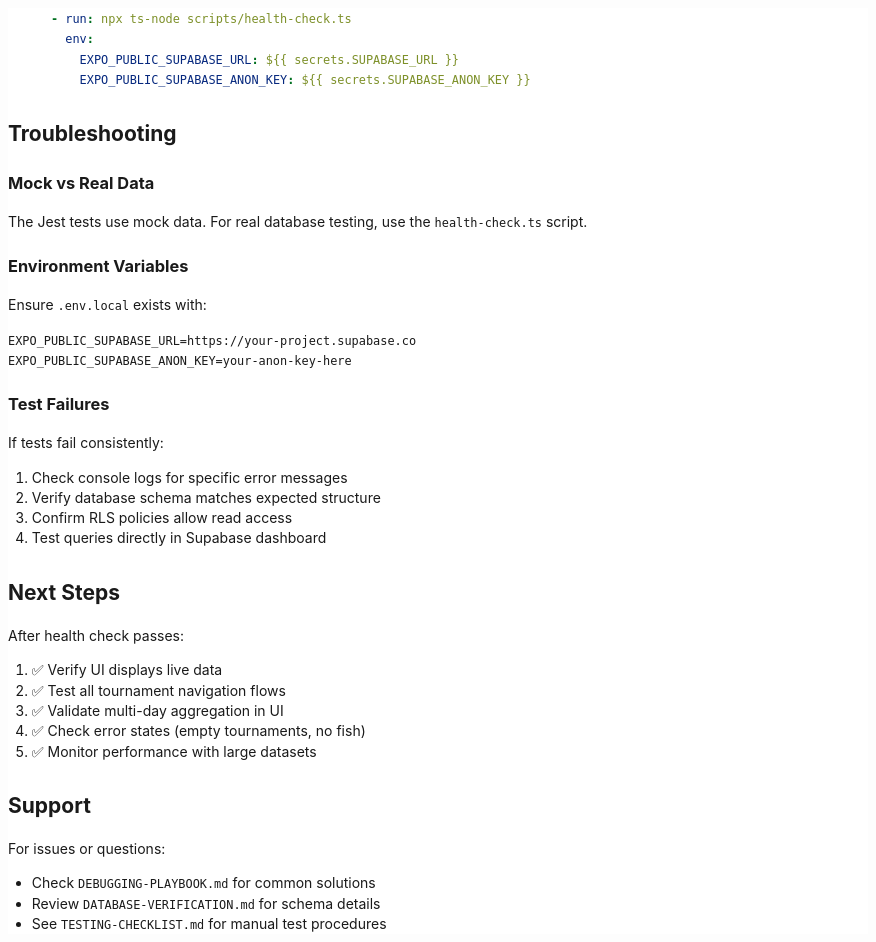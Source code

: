 ```yaml
      - run: npx ts-node scripts/health-check.ts
        env:
          EXPO_PUBLIC_SUPABASE_URL: ${{ secrets.SUPABASE_URL }}
          EXPO_PUBLIC_SUPABASE_ANON_KEY: ${{ secrets.SUPABASE_ANON_KEY }}
```

## Troubleshooting

### Mock vs Real Data

The Jest tests use mock data. For real database testing, use the `health-check.ts` script.

### Environment Variables

Ensure `.env.local` exists with:
```
EXPO_PUBLIC_SUPABASE_URL=https://your-project.supabase.co
EXPO_PUBLIC_SUPABASE_ANON_KEY=your-anon-key-here
```

### Test Failures

If tests fail consistently:
1. Check console logs for specific error messages
2. Verify database schema matches expected structure
3. Confirm RLS policies allow read access
4. Test queries directly in Supabase dashboard

## Next Steps

After health check passes:
1. ✅ Verify UI displays live data
2. ✅ Test all tournament navigation flows
3. ✅ Validate multi-day aggregation in UI
4. ✅ Check error states (empty tournaments, no fish)
5. ✅ Monitor performance with large datasets

## Support

For issues or questions:
- Check `DEBUGGING-PLAYBOOK.md` for common solutions
- Review `DATABASE-VERIFICATION.md` for schema details
- See `TESTING-CHECKLIST.md` for manual test procedures
